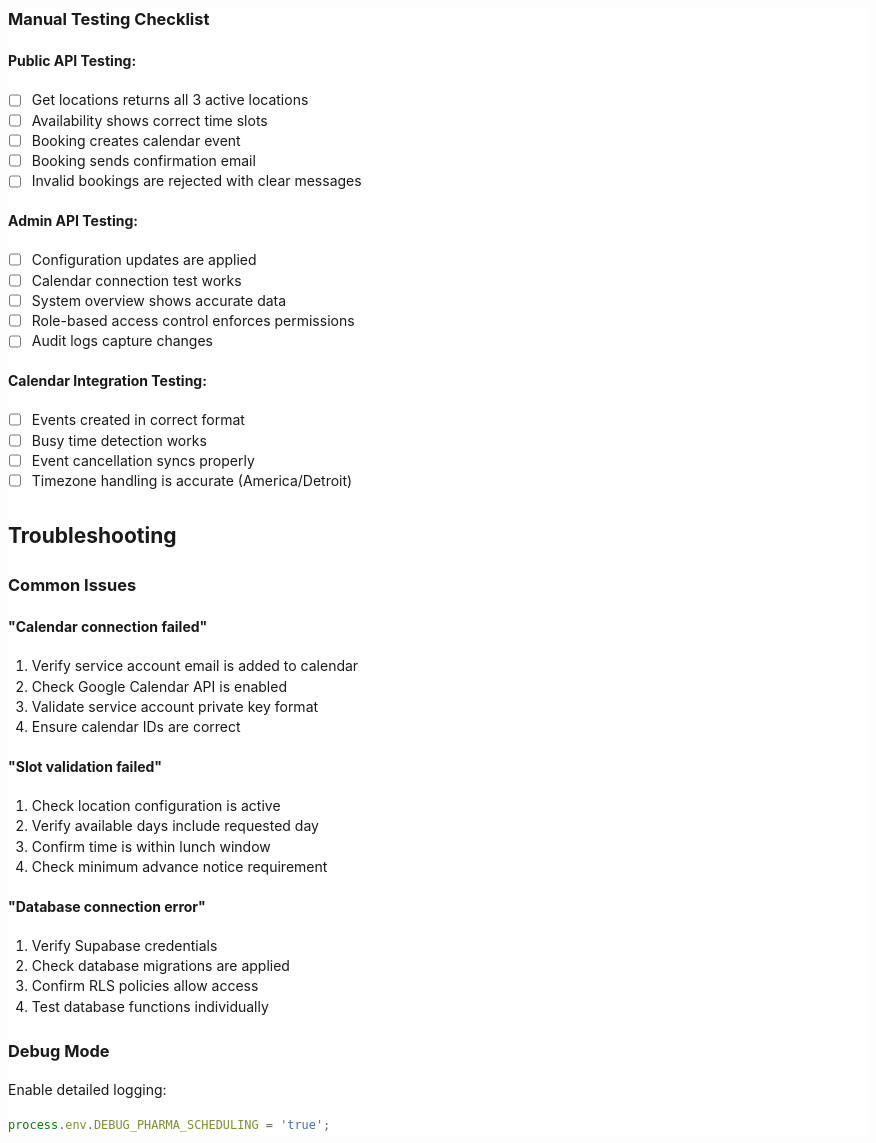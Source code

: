 ### Manual Testing Checklist

#### Public API Testing:
- [ ] Get locations returns all 3 active locations
- [ ] Availability shows correct time slots
- [ ] Booking creates calendar event
- [ ] Booking sends confirmation email
- [ ] Invalid bookings are rejected with clear messages

#### Admin API Testing:
- [ ] Configuration updates are applied
- [ ] Calendar connection test works
- [ ] System overview shows accurate data
- [ ] Role-based access control enforces permissions
- [ ] Audit logs capture changes

#### Calendar Integration Testing:
- [ ] Events created in correct format
- [ ] Busy time detection works
- [ ] Event cancellation syncs properly
- [ ] Timezone handling is accurate (America/Detroit)

## Troubleshooting

### Common Issues

#### "Calendar connection failed"
1. Verify service account email is added to calendar
2. Check Google Calendar API is enabled
3. Validate service account private key format
4. Ensure calendar IDs are correct

#### "Slot validation failed"
1. Check location configuration is active
2. Verify available days include requested day
3. Confirm time is within lunch window
4. Check minimum advance notice requirement

#### "Database connection error"
1. Verify Supabase credentials
2. Check database migrations are applied
3. Confirm RLS policies allow access
4. Test database functions individually

### Debug Mode

Enable detailed logging:
```typescript
process.env.DEBUG_PHARMA_SCHEDULING = 'true';
```
